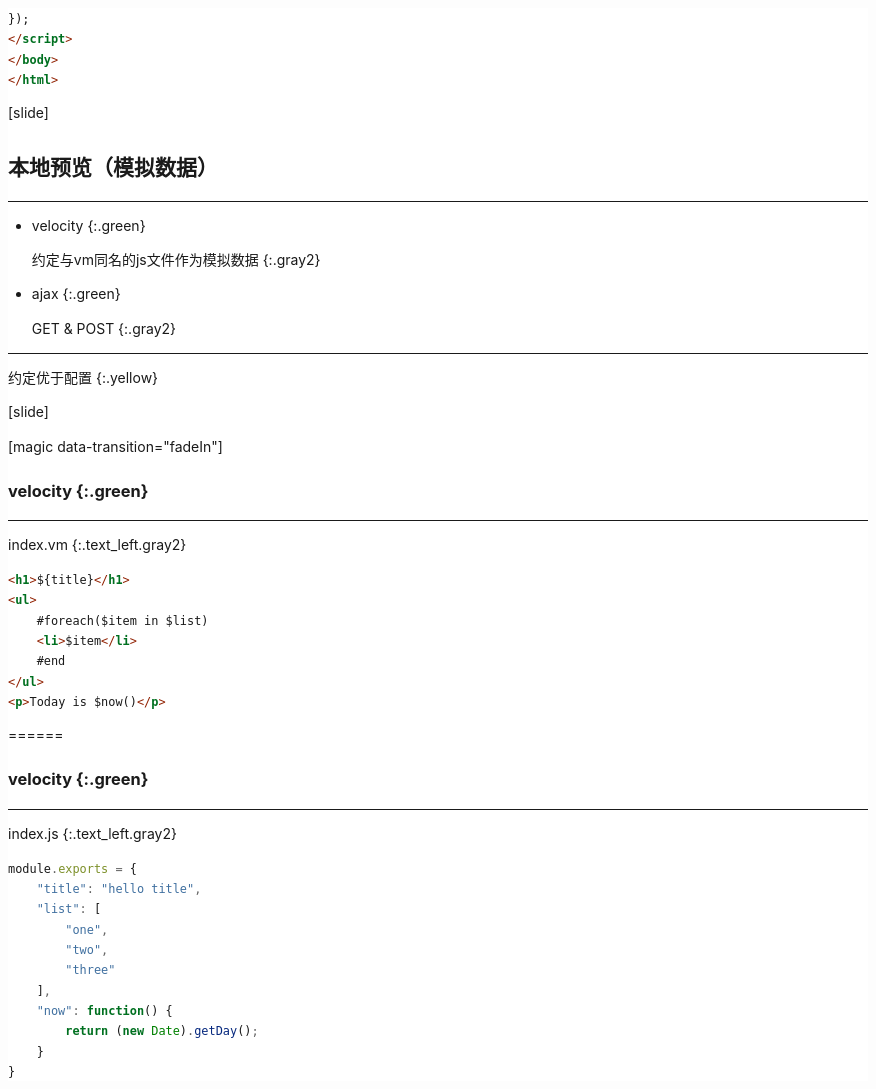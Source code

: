 ```html
});
</script>
</body>
</html>
```

[slide]

## 本地预览（模拟数据）
------

- velocity {:.green}

    约定与vm同名的js文件作为模拟数据 {:.gray2}

- ajax {:.green}

    GET & POST {:.gray2}

-------

约定优于配置 {:.yellow}

[slide]

[magic data-transition="fadeIn"]
### velocity {:.green}
------
index.vm {:.text_left.gray2}

```html
<h1>${title}</h1>
<ul>
    #foreach($item in $list)
    <li>$item</li>
    #end
</ul>
<p>Today is $now()</p>
```

======

### velocity {:.green}
------
index.js {:.text_left.gray2}

```js
module.exports = {
    "title": "hello title",
    "list": [
        "one",
        "two",
        "three"
    ],
    "now": function() {
        return (new Date).getDay();
    }
}
```
